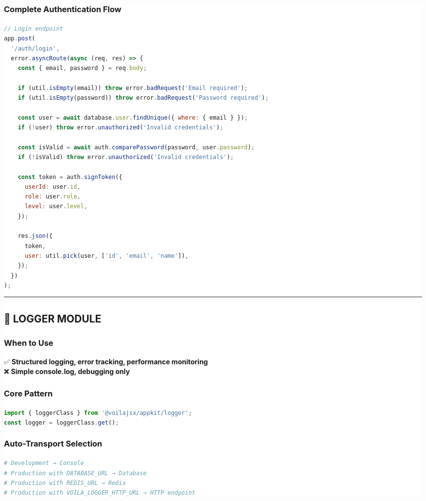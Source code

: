### Complete Authentication Flow

```javascript
// Login endpoint
app.post(
  '/auth/login',
  error.asyncRoute(async (req, res) => {
    const { email, password } = req.body;

    if (util.isEmpty(email)) throw error.badRequest('Email required');
    if (util.isEmpty(password)) throw error.badRequest('Password required');

    const user = await database.user.findUnique({ where: { email } });
    if (!user) throw error.unauthorized('Invalid credentials');

    const isValid = await auth.comparePassword(password, user.password);
    if (!isValid) throw error.unauthorized('Invalid credentials');

    const token = auth.signToken({
      userId: user.id,
      role: user.role,
      level: user.level,
    });

    res.json({
      token,
      user: util.pick(user, ['id', 'email', 'name']),
    });
  })
);
```

---

## 📝 LOGGER MODULE

### When to Use

✅ **Structured logging, error tracking, performance monitoring**  
❌ **Simple console.log, debugging only**

### Core Pattern

```javascript
import { loggerClass } from '@voilajsx/appkit/logger';
const logger = loggerClass.get();
```

### Auto-Transport Selection

```bash
# Development → Console
# Production with DATABASE_URL → Database
# Production with REDIS_URL → Redis
# Production with VOILA_LOGGER_HTTP_URL → HTTP endpoint
```
